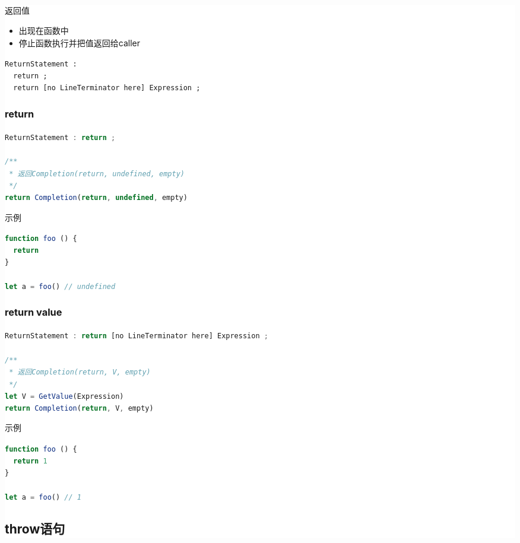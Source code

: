 返回值

* 出现在函数中
* 停止函数执行并把值返回给caller

```
ReturnStatement :
  return ;
  return [no LineTerminator here] Expression ;
```

### return

```javascript
ReturnStatement : return ;

/**
 * 返回Completion(return, undefined, empty)
 */
return Completion(return, undefined, empty)
```

示例

```javascript
function foo () {
  return
}

let a = foo() // undefined
```

### return value

```javascript
ReturnStatement : return [no LineTerminator here] Expression ;

/**
 * 返回Completion(return, V, empty)
 */
let V = GetValue(Expression)
return Completion(return, V, empty)
```

示例

```javascript
function foo () {
  return 1
}

let a = foo() // 1
```

## throw语句
